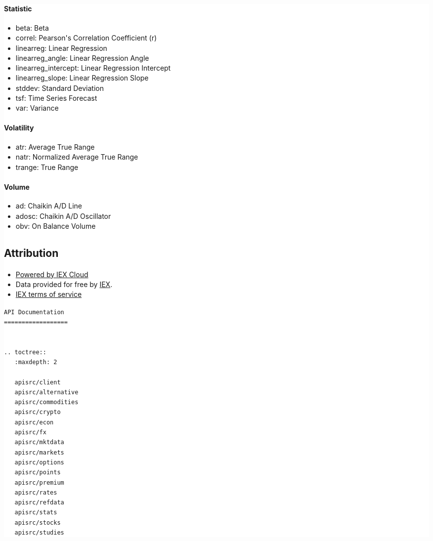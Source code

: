 #### Statistic
- beta: Beta
- correl: Pearson's Correlation Coefficient (r)
- linearreg: Linear Regression
- linearreg_angle: Linear Regression Angle
- linearreg_intercept: Linear Regression Intercept
- linearreg_slope: Linear Regression Slope
- stddev: Standard Deviation
- tsf: Time Series Forecast
- var: Variance
#### Volatility
- atr: Average True Range
- natr: Normalized Average True Range
- trange: True Range

#### Volume
- ad: Chaikin A/D Line
- adosc: Chaikin A/D Oscillator
- obv: On Balance Volume

## Attribution
- [Powered by IEX Cloud](https://iexcloud.io)
- Data provided for free by [IEX](https://iextrading.com/developer).
- [IEX terms of service](https://iextrading.com/api-exhibit-a)

        
```eval_rst
API Documentation
==================


.. toctree::
   :maxdepth: 2

   apisrc/client
   apisrc/alternative
   apisrc/commodities
   apisrc/crypto
   apisrc/econ
   apisrc/fx
   apisrc/mktdata
   apisrc/markets
   apisrc/options
   apisrc/points
   apisrc/premium
   apisrc/rates
   apisrc/refdata
   apisrc/stats
   apisrc/stocks
   apisrc/studies
```
            